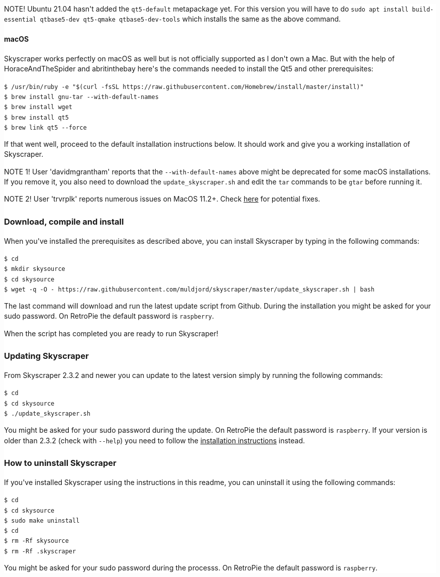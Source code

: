 NOTE! Ubuntu 21.04 hasn't added the `qt5-default` metapackage yet. For this version you will have to do `sudo apt install build-essential qtbase5-dev qt5-qmake qtbase5-dev-tools` which installs the same as the above command.

#### macOS
Skyscraper works perfectly on macOS as well but is not officially supported as I don't own a Mac. But with the help of HoraceAndTheSpider and abritinthebay here's the commands needed to install the Qt5 and other prerequisites:
```
$ /usr/bin/ruby -e "$(curl -fsSL https://raw.githubusercontent.com/Homebrew/install/master/install)"
$ brew install gnu-tar --with-default-names
$ brew install wget
$ brew install qt5
$ brew link qt5 --force
```
If that went well, proceed to the default installation instructions below. It should work and give you a working installation of Skyscraper.

NOTE 1! User 'davidmgrantham' reports that the `--with-default-names` above might be deprecated for some macOS installations. If you remove it, you also need to download the `update_skyscraper.sh` and edit the `tar` commands to be `gtar` before running it.

NOTE 2! User 'trvrplk' reports numerous issues on MacOS 11.2+. Check [here](https://github.com/muldjord/skyscraper/issues/301) for potential fixes.

### Download, compile and install
When you've installed the prerequisites as described above, you can install Skyscraper by typing in the following commands:
```
$ cd
$ mkdir skysource
$ cd skysource
$ wget -q -O - https://raw.githubusercontent.com/muldjord/skyscraper/master/update_skyscraper.sh | bash
```
The last command will download and run the latest update script from Github. During the installation you might be asked for your sudo password. On RetroPie the default password is `raspberry`.

When the script has completed you are ready to run Skyscraper!

### Updating Skyscraper
From Skyscraper 2.3.2 and newer you can update to the latest version simply by running the following commands:
```
$ cd
$ cd skysource
$ ./update_skyscraper.sh
```
You might be asked for your sudo password during the update. On RetroPie the default password is `raspberry`. If your version is older than 2.3.2 (check with `--help`) you need to follow the [installation instructions](#download-compile-and-install) instead.

### How to uninstall Skyscraper
If you've installed Skyscraper using the instructions in this readme, you can uninstall it using the following commands:
```
$ cd
$ cd skysource
$ sudo make uninstall
$ cd
$ rm -Rf skysource
$ rm -Rf .skyscraper
```
You might be asked for your sudo password during the processs. On RetroPie the default password is `raspberry`.
